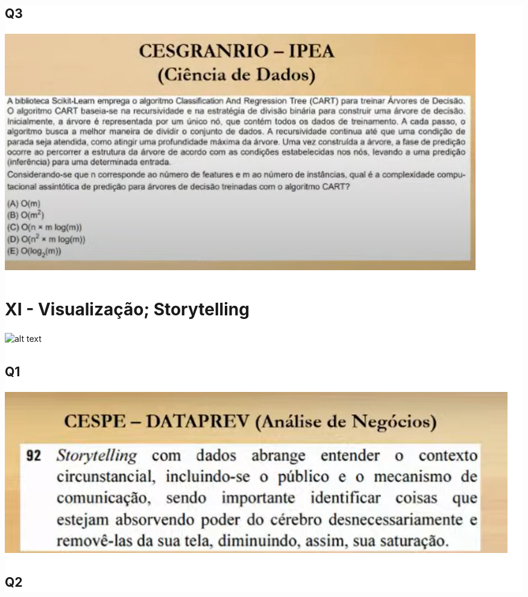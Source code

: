 ## Q3

![alt text](image-49.png)

# XI - Visualização; Storytelling

![alt text](image-50.png)

## Q1

![alt text](image-51.png)

## Q2
